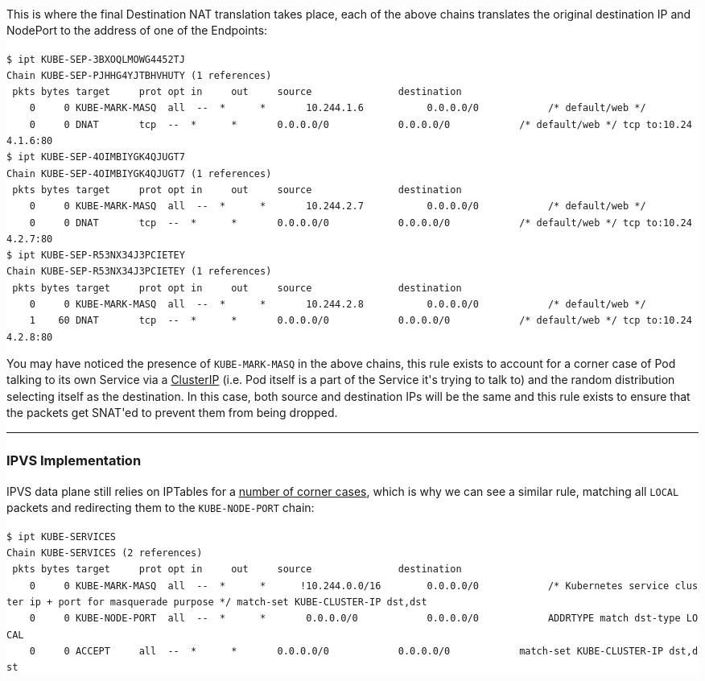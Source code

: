 This is where the final Destination NAT translation takes place, each of the above chains translates the original destination IP and NodePort to the address of one of the Endpoints:

```
$ ipt KUBE-SEP-3BXOQLMOWG4452TJ
Chain KUBE-SEP-PJHHG4YJTBHVHUTY (1 references)
 pkts bytes target     prot opt in     out     source               destination
    0     0 KUBE-MARK-MASQ  all  --  *      *       10.244.1.6           0.0.0.0/0            /* default/web */
    0     0 DNAT       tcp  --  *      *       0.0.0.0/0            0.0.0.0/0            /* default/web */ tcp to:10.244.1.6:80
$ ipt KUBE-SEP-4OIMBIYGK4QJUGT7
Chain KUBE-SEP-4OIMBIYGK4QJUGT7 (1 references)
 pkts bytes target     prot opt in     out     source               destination
    0     0 KUBE-MARK-MASQ  all  --  *      *       10.244.2.7           0.0.0.0/0            /* default/web */
    0     0 DNAT       tcp  --  *      *       0.0.0.0/0            0.0.0.0/0            /* default/web */ tcp to:10.244.2.7:80
$ ipt KUBE-SEP-R53NX34J3PCIETEY
Chain KUBE-SEP-R53NX34J3PCIETEY (1 references)
 pkts bytes target     prot opt in     out     source               destination
    0     0 KUBE-MARK-MASQ  all  --  *      *       10.244.2.8           0.0.0.0/0            /* default/web */
    1    60 DNAT       tcp  --  *      *       0.0.0.0/0            0.0.0.0/0            /* default/web */ tcp to:10.244.2.8:80
```    

You may have noticed the presence of `KUBE-MARK-MASQ` in the above chains, this rule exists to account for a corner case of Pod talking to its own Service via a [ClusterIP](/services/clusterip/dataplane/iptables/#use-case-1-pod-to-service-communication) (i.e. Pod itself is a part of the Service it's trying to talk to) and the random distribution selecting itself as the destination. In this case, both source and destination IPs will be the same and this rule exists to ensure that the packets get SNAT'ed to prevent them from being dropped.

---

### IPVS Implementation

IPVS data plane still relies on IPTables for a [number of corner cases](https://kubernetes.io/blog/2018/07/09/ipvs-based-in-cluster-load-balancing-deep-dive/#iptables-ipset-in-ipvs-proxier), which is why we can see a similar rule, matching all `LOCAL` packets and redirecting them to the `KUBE-NODE-PORT` chain:

```
$ ipt KUBE-SERVICES
Chain KUBE-SERVICES (2 references)
 pkts bytes target     prot opt in     out     source               destination
    0     0 KUBE-MARK-MASQ  all  --  *      *      !10.244.0.0/16        0.0.0.0/0            /* Kubernetes service cluster ip + port for masquerade purpose */ match-set KUBE-CLUSTER-IP dst,dst
    0     0 KUBE-NODE-PORT  all  --  *      *       0.0.0.0/0            0.0.0.0/0            ADDRTYPE match dst-type LOCAL
    0     0 ACCEPT     all  --  *      *       0.0.0.0/0            0.0.0.0/0            match-set KUBE-CLUSTER-IP dst,dst
```
